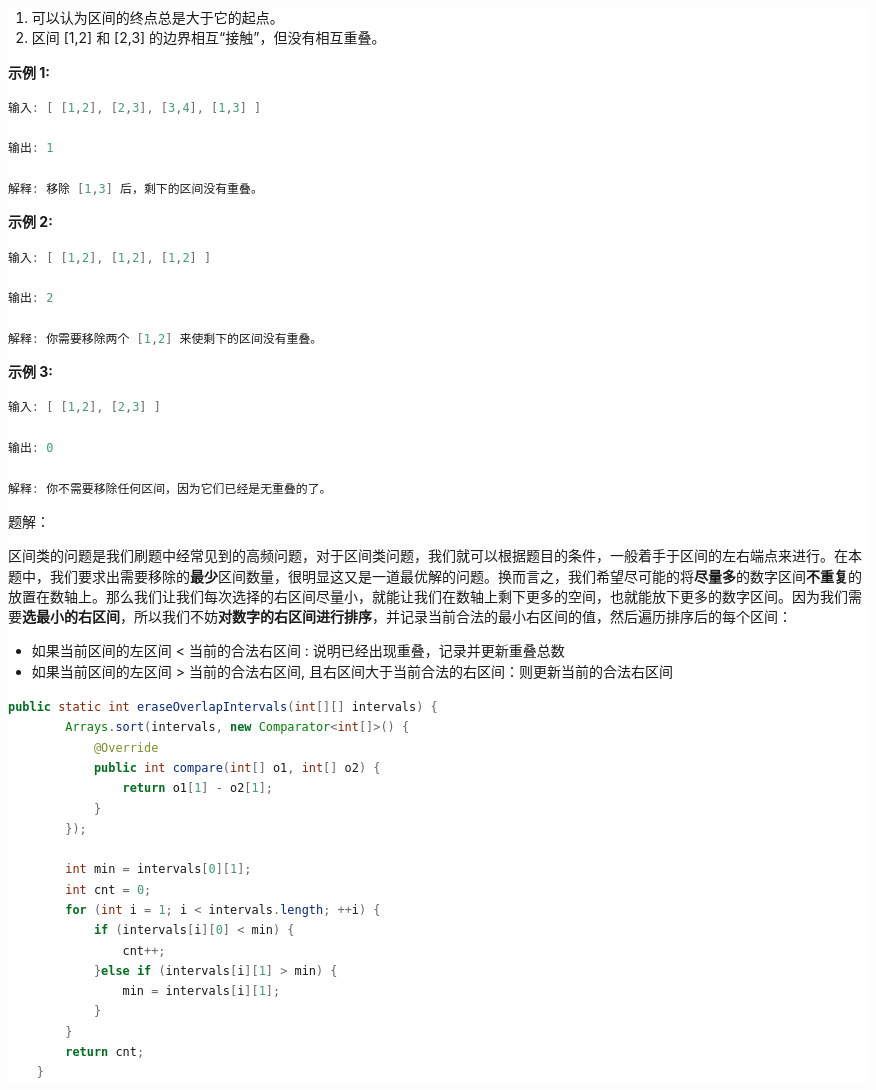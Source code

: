 1. 可以认为区间的终点总是大于它的起点。
2. 区间 [1,2] 和 [2,3] 的边界相互“接触”，但没有相互重叠。

**示例 1:**

```java
输入: [ [1,2], [2,3], [3,4], [1,3] ]

输出: 1

解释: 移除 [1,3] 后，剩下的区间没有重叠。
```

**示例 2:**

```java
输入: [ [1,2], [1,2], [1,2] ]

输出: 2

解释: 你需要移除两个 [1,2] 来使剩下的区间没有重叠。
```

**示例 3:**

```java
输入: [ [1,2], [2,3] ]

输出: 0

解释: 你不需要移除任何区间，因为它们已经是无重叠的了。
```

题解：

​	区间类的问题是我们刷题中经常见到的高频问题，对于区间类问题，我们就可以根据题目的条件，一般着手于区间的左右端点来进行。在本题中，我们要求出需要移除的**最少**区间数量，很明显这又是一道最优解的问题。换而言之，我们希望尽可能的将**尽量多**的数字区间**不重复**的放置在数轴上。那么我们让我们每次选择的右区间尽量小，就能让我们在数轴上剩下更多的空间，也就能放下更多的数字区间。因为我们需要**选最小的右区间**，所以我们不妨**对数字的右区间进行排序**，并记录当前合法的最小右区间的值，然后遍历排序后的每个区间：

- 如果当前区间的左区间 < 当前的合法右区间 : 说明已经出现重叠，记录并更新重叠总数
- 如果当前区间的左区间 > 当前的合法右区间, 且右区间大于当前合法的右区间：则更新当前的合法右区间

```java
public static int eraseOverlapIntervals(int[][] intervals) {
        Arrays.sort(intervals, new Comparator<int[]>() {
            @Override
            public int compare(int[] o1, int[] o2) {
                return o1[1] - o2[1];
            }
        });

        int min = intervals[0][1];
        int cnt = 0;
        for (int i = 1; i < intervals.length; ++i) {
            if (intervals[i][0] < min) {
                cnt++;
            }else if (intervals[i][1] > min) {
                min = intervals[i][1];
            }
        }
        return cnt;
    }
```
